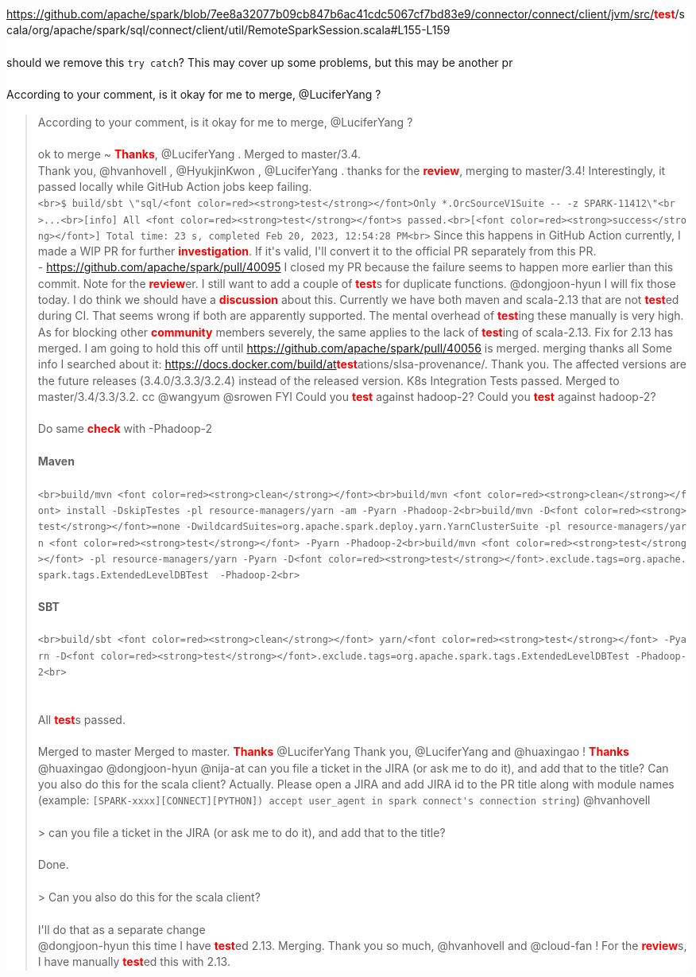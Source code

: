 https://github.com/apache/spark/blob/7ee8a32077b09cb847b6ac41cdc5067cf7bd83e9/connector/connect/client/jvm/src/<font color=red><strong>test</strong></font>/scala/org/apache/spark/sql/connect/client/util/RemoteSparkSession.scala#L155-L159<br><br>should we remove this `try catch`? This may cover up some problems, but this may be another pr<br><br>
According to your comment, is it okay for me to merge, @LuciferYang ?
> According to your comment, is it okay for me to merge, @LuciferYang ?<br><br>ok to merge ~
<font color=red><strong>Thanks</strong></font>, @LuciferYang . Merged to master/3.4.<br>Thank you, @hvanhovell , @HyukjinKwon , @LuciferYang .
thanks for the <font color=red><strong>review</strong></font>, merging to master/3.4!
Interestingly, it passed locally while GitHub Action jobs keep failing.<br>```<br>$ build/sbt \"sql/<font color=red><strong>test</strong></font>Only *.OrcSourceV1Suite -- -z SPARK-11412\"<br>...<br>[info] All <font color=red><strong>test</strong></font>s passed.<br>[<font color=red><strong>success</strong></font>] Total time: 23 s, completed Feb 20, 2023, 12:54:28 PM<br>```
Since this happens in GitHub Action currently, I made a WIP PR for further <font color=red><strong>investigation</strong></font>. If it's valid, I'll convert it to the official PR separately from this PR.<br>- https://github.com/apache/spark/pull/40095
I closed my PR because the failure seems to happen more earlier than this commit.
Note for the <font color=red><strong>review</strong></font>er. I still want to add a couple of <font color=red><strong>test</strong></font>s for duplicate functions.
@dongjoon-hyun I will fix those today. I do think we should have a <font color=red><strong>discussion</strong></font> about this. Currently we have both maven and scala-2.13 that are not <font color=red><strong>test</strong></font>ed during CI. That seems wrong if both are apparently supported. The mental overhead of <font color=red><strong>test</strong></font>ing these manually is very high.
As for blocking other <font color=red><strong>community</strong></font> members severely, the same applies to the lack of <font color=red><strong>test</strong></font>ing of scala-2.13.
Fix for 2.13 has merged. I am going to hold this off until https://github.com/apache/spark/pull/40056 is merged.
merging
thanks all
Some info I searched about it: https://docs.docker.com/build/at<font color=red><strong>test</strong></font>ations/slsa-provenance/.
Thank you. The affected versions are the future releases (3.4.0/3.3.3/3.2.4) instead of the released version.
K8s Integration Tests passed. Merged to master/3.4/3.3/3.2.
cc @wangyum @srowen FYI
Could you <font color=red><strong>test</strong></font> against hadoop-2?
> Could you <font color=red><strong>test</strong></font> against hadoop-2?<br><br>Do same <font color=red><strong>check</strong></font> with -Phadoop-2<br><br>**Maven** <br><br>```<br>build/mvn <font color=red><strong>clean</strong></font><br>build/mvn <font color=red><strong>clean</strong></font> install -DskipTestes -pl resource-managers/yarn -am -Pyarn -Phadoop-2<br>build/mvn -D<font color=red><strong>test</strong></font>=none -DwildcardSuites=org.apache.spark.deploy.yarn.YarnClusterSuite -pl resource-managers/yarn <font color=red><strong>test</strong></font> -Pyarn -Phadoop-2<br>build/mvn <font color=red><strong>test</strong></font> -pl resource-managers/yarn -Pyarn -D<font color=red><strong>test</strong></font>.exclude.tags=org.apache.spark.tags.ExtendedLevelDBTest  -Phadoop-2<br>```<br><br>**SBT**<br><br>```<br>build/sbt <font color=red><strong>clean</strong></font> yarn/<font color=red><strong>test</strong></font> -Pyarn -D<font color=red><strong>test</strong></font>.exclude.tags=org.apache.spark.tags.ExtendedLevelDBTest -Phadoop-2<br>```<br><br><br>All <font color=red><strong>test</strong></font>s passed.<br><br>
Merged to master
Merged to master. <font color=red><strong>Thanks</strong></font> @LuciferYang
Thank you, @LuciferYang and @huaxingao !
<font color=red><strong>Thanks</strong></font> @huaxingao @dongjoon-hyun
@nija-at can you file a ticket in the JIRA (or ask me to do it), and add that to the title?
Can you also do this for the scala client?
Actually. Please open a JIRA and add JIRA id to the PR title along with module names (example: `[SPARK-xxxx][CONNECT][PYTHON]) accept user_agent in spark connect's connection string`)
@hvanhovell <br><br>> can you file a ticket in the JIRA (or ask me to do it), and add that to the title?<br><br>Done.<br><br>> Can you also do this for the scala client?<br><br>I'll do that as a separate change<br>
@dongjoon-hyun this time I have <font color=red><strong>test</strong></font>ed 2.13.
Merging.
Thank you so much, @hvanhovell and @cloud-fan !
For the <font color=red><strong>review</strong></font>s, I have manually <font color=red><strong>test</strong></font>ed this with 2.13.